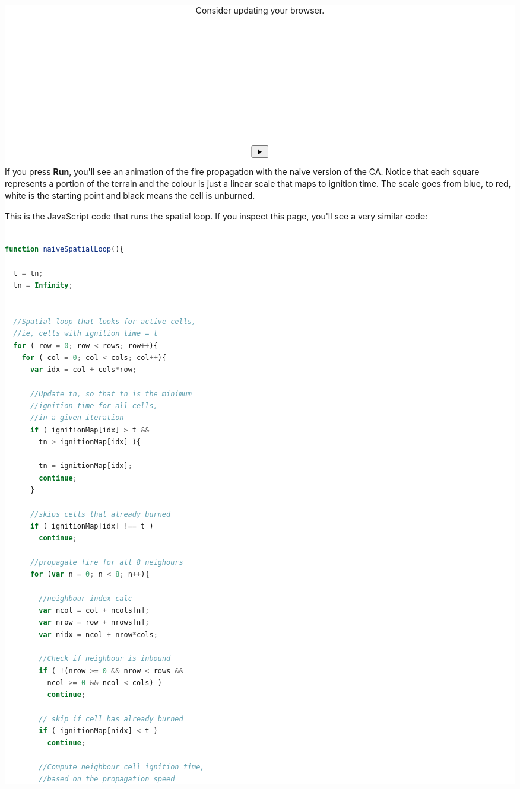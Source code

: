 

<div class="fgm-wrapper" style="display: flex; justify-content: center;">
  <canvas id="fgm-serial" width="400" height="400">Consider updating your browser.</canvas>
</div>
<br>
<button onclick="dumb.run()" class="actionbutton" style="position: relative; left: 50%; transform: translateX(-50%);">►</button>



If you press **Run**, you'll see an animation of the fire propagation with the naive version of the CA. Notice that each square represents a portion of the terrain and the colour is just a linear scale that maps to ignition time. The scale goes from blue, to red, white is the starting point and black means the cell is unburned.


This is the JavaScript code that runs the spatial loop. If you inspect this page, you'll see a very similar code:

 ```Javascript

function naiveSpatialLoop(){

   t = tn;
   tn = Infinity;


   //Spatial loop that looks for active cells,
   //ie, cells with ignition time = t
   for ( row = 0; row < rows; row++){
     for ( col = 0; col < cols; col++){
       var idx = col + cols*row;

       //Update tn, so that tn is the minimum
       //ignition time for all cells,
       //in a given iteration
       if ( ignitionMap[idx] > t &&
         tn > ignitionMap[idx] ){

         tn = ignitionMap[idx];
         continue;
       }

       //skips cells that already burned
       if ( ignitionMap[idx] !== t )
         continue;

       //propagate fire for all 8 neighours
       for (var n = 0; n < 8; n++){

         //neighbour index calc
         var ncol = col + ncols[n];
         var nrow = row + nrows[n];
         var nidx = ncol + nrow*cols;

         //Check if neighbour is inbound
         if ( !(nrow >= 0 && nrow < rows &&
           ncol >= 0 && ncol < cols) )
           continue;

         // skip if cell has already burned
         if ( ignitionMap[nidx] < t )
           continue;

         //Compute neighbour cell ignition time,
         //based on the propagation speed
 ```